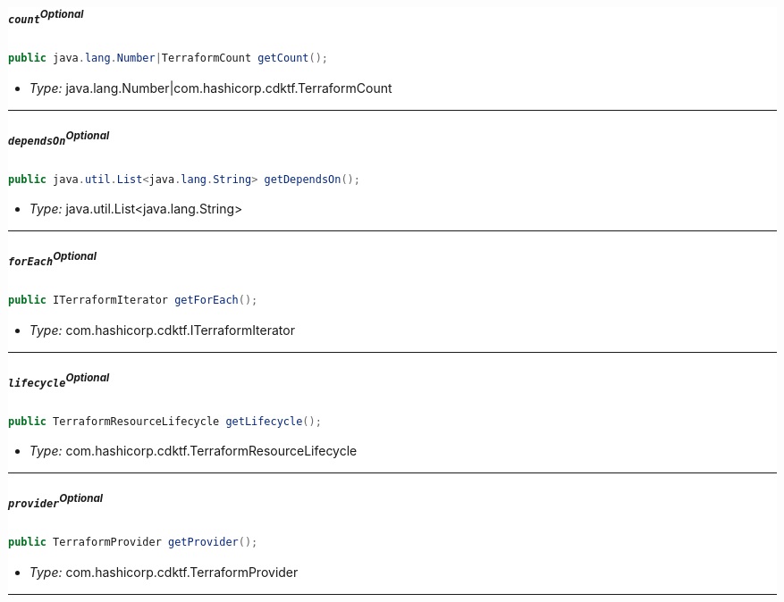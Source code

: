 ##### `count`<sup>Optional</sup> <a name="count" id="@cdktf/provider-cloudflare.dataCloudflareAccountMembers.DataCloudflareAccountMembers.property.count"></a>

```java
public java.lang.Number|TerraformCount getCount();
```

- *Type:* java.lang.Number|com.hashicorp.cdktf.TerraformCount

---

##### `dependsOn`<sup>Optional</sup> <a name="dependsOn" id="@cdktf/provider-cloudflare.dataCloudflareAccountMembers.DataCloudflareAccountMembers.property.dependsOn"></a>

```java
public java.util.List<java.lang.String> getDependsOn();
```

- *Type:* java.util.List<java.lang.String>

---

##### `forEach`<sup>Optional</sup> <a name="forEach" id="@cdktf/provider-cloudflare.dataCloudflareAccountMembers.DataCloudflareAccountMembers.property.forEach"></a>

```java
public ITerraformIterator getForEach();
```

- *Type:* com.hashicorp.cdktf.ITerraformIterator

---

##### `lifecycle`<sup>Optional</sup> <a name="lifecycle" id="@cdktf/provider-cloudflare.dataCloudflareAccountMembers.DataCloudflareAccountMembers.property.lifecycle"></a>

```java
public TerraformResourceLifecycle getLifecycle();
```

- *Type:* com.hashicorp.cdktf.TerraformResourceLifecycle

---

##### `provider`<sup>Optional</sup> <a name="provider" id="@cdktf/provider-cloudflare.dataCloudflareAccountMembers.DataCloudflareAccountMembers.property.provider"></a>

```java
public TerraformProvider getProvider();
```

- *Type:* com.hashicorp.cdktf.TerraformProvider

---
